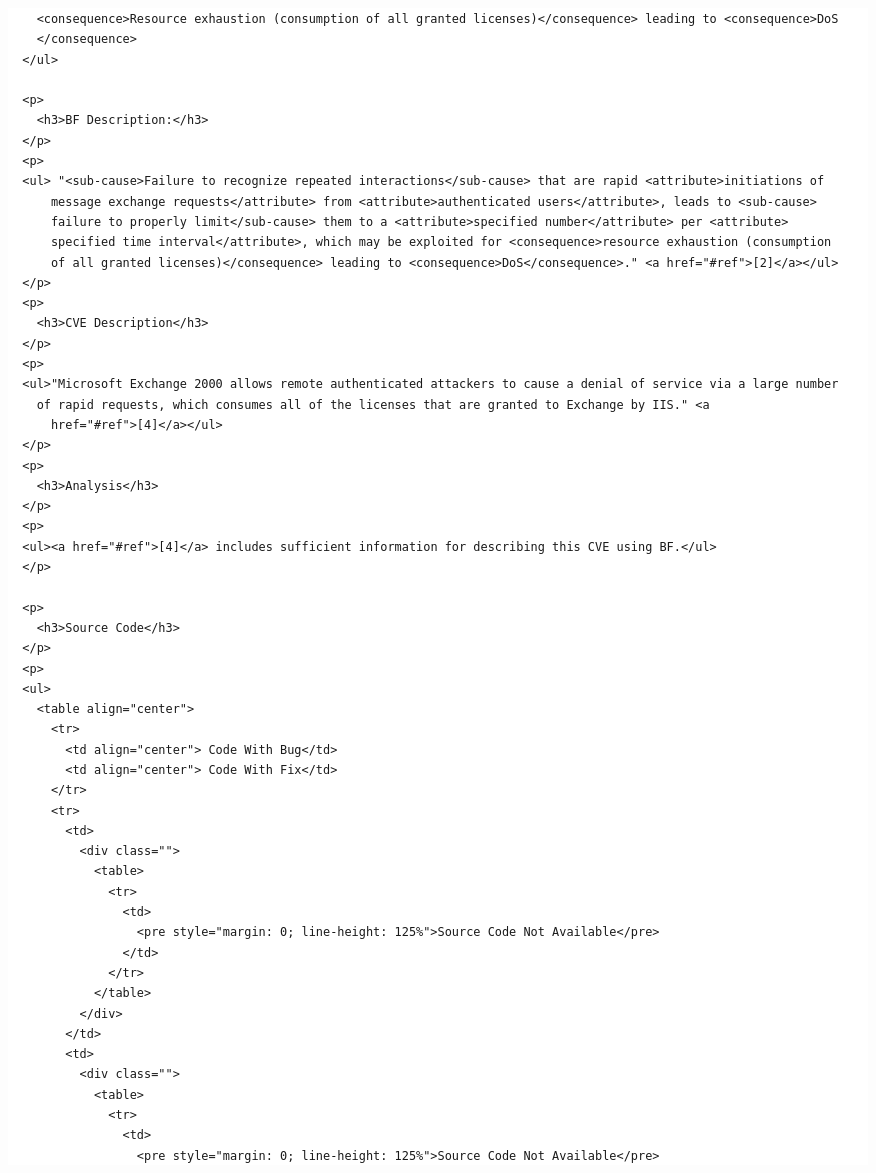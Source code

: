         <consequence>Resource exhaustion (consumption of all granted licenses)</consequence> leading to <consequence>DoS
        </consequence>
      </ul>

      <p>
        <h3>BF Description:</h3>
      </p>
      <p>
      <ul> "<sub-cause>Failure to recognize repeated interactions</sub-cause> that are rapid <attribute>initiations of
          message exchange requests</attribute> from <attribute>authenticated users</attribute>, leads to <sub-cause>
          failure to properly limit</sub-cause> them to a <attribute>specified number</attribute> per <attribute>
          specified time interval</attribute>, which may be exploited for <consequence>resource exhaustion (consumption
          of all granted licenses)</consequence> leading to <consequence>DoS</consequence>." <a href="#ref">[2]</a></ul>
      </p>
      <p>
        <h3>CVE Description</h3>
      </p>
      <p>
      <ul>"Microsoft Exchange 2000 allows remote authenticated attackers to cause a denial of service via a large number
        of rapid requests, which consumes all of the licenses that are granted to Exchange by IIS." <a
          href="#ref">[4]</a></ul>
      </p>
      <p>
        <h3>Analysis</h3>
      </p>
      <p>
      <ul><a href="#ref">[4]</a> includes sufficient information for describing this CVE using BF.</ul>
      </p>

      <p>
        <h3>Source Code</h3>
      </p>
      <p>
      <ul>
        <table align="center">
          <tr>
            <td align="center"> Code With Bug</td>
            <td align="center"> Code With Fix</td>
          </tr>
          <tr>
            <td>
              <div class="">
                <table>
                  <tr>
                    <td>
                      <pre style="margin: 0; line-height: 125%">Source Code Not Available</pre>
                    </td>
                  </tr>
                </table>
              </div>
            </td>
            <td>
              <div class="">
                <table>
                  <tr>
                    <td>
                      <pre style="margin: 0; line-height: 125%">Source Code Not Available</pre>